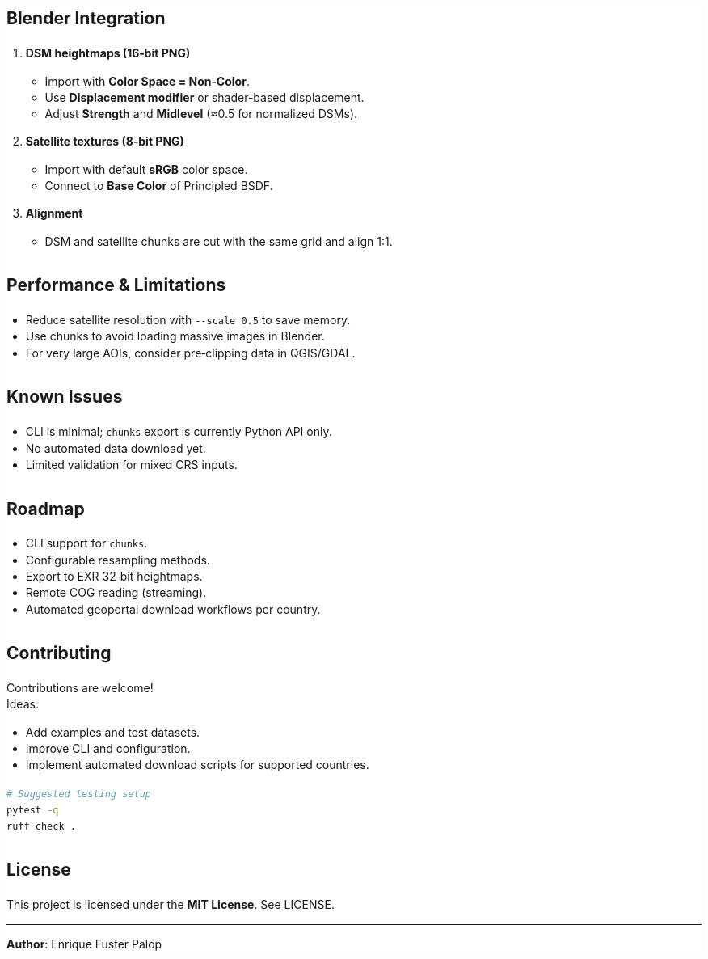 ## Blender Integration

1. **DSM heightmaps (16‑bit PNG)**  
   - Import with **Color Space = Non‑Color**.  
   - Use **Displacement modifier** or shader-based displacement.  
   - Adjust **Strength** and **Midlevel** (≈0.5 for normalized DSMs).  

2. **Satellite textures (8‑bit PNG)**  
   - Import with default **sRGB** color space.  
   - Connect to **Base Color** of Principled BSDF.  

3. **Alignment**  
   - DSM and satellite chunks are cut with the same grid and align 1:1.  

## Performance & Limitations

- Reduce satellite resolution with `--scale 0.5` to save memory.  
- Use chunks to avoid loading massive images in Blender.  
- For very large AOIs, consider pre‑clipping data in QGIS/GDAL.  

## Known Issues

- CLI is minimal; `chunks` export is currently Python API only.  
- No automated data download yet.  
- Limited validation for mixed CRS inputs.  

## Roadmap

- CLI support for `chunks`.  
- Configurable resampling methods.  
- Export to EXR 32‑bit heightmaps.  
- Remote COG reading (streaming).  
- Automated geoportal download workflows per country.  

## Contributing

Contributions are welcome!  
Ideas:  
- Add examples and test datasets.  
- Improve CLI and configuration.  
- Implement automated download scripts for supported countries.  

```bash
# Suggested testing setup
pytest -q
ruff check .
```

## License

This project is licensed under the **MIT License**. See [LICENSE](LICENSE).

---

**Author**: Enrique Fuster Palop
